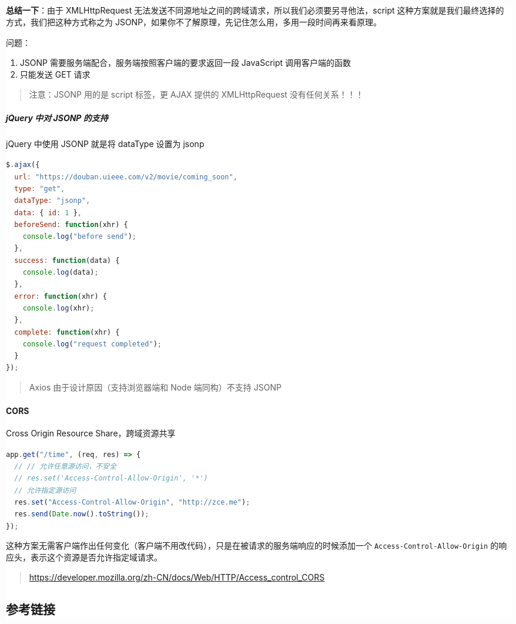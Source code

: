 
**总结一下**：由于 XMLHttpRequest 无法发送不同源地址之间的跨域请求，所以我们必须要另寻他法，script 这种方案就是我们最终选择的方式，我们把这种方式称之为 JSONP，如果你不了解原理，先记住怎么用，多用一段时间再来看原理。

问题：

1. JSONP 需要服务端配合，服务端按照客户端的要求返回一段 JavaScript 调用客户端的函数
2. 只能发送 GET 请求

> 注意：JSONP 用的是 script 标签，更 AJAX 提供的 XMLHttpRequest 没有任何关系！！！

##### jQuery 中对 JSONP 的支持

jQuery 中使用 JSONP 就是将 dataType 设置为 jsonp

```javascript
$.ajax({
  url: "https://douban.uieee.com/v2/movie/coming_soon",
  type: "get",
  dataType: "jsonp",
  data: { id: 1 },
  beforeSend: function(xhr) {
    console.log("before send");
  },
  success: function(data) {
    console.log(data);
  },
  error: function(xhr) {
    console.log(xhr);
  },
  complete: function(xhr) {
    console.log("request completed");
  }
});
```

> Axios 由于设计原因（支持浏览器端和 Node 端同构）不支持 JSONP

#### CORS

Cross Origin Resource Share，跨域资源共享

```javascript
app.get("/time", (req, res) => {
  // // 允许任意源访问，不安全
  // res.set('Access-Control-Allow-Origin', '*')
  // 允许指定源访问
  res.set("Access-Control-Allow-Origin", "http://zce.me");
  res.send(Date.now().toString());
});
```

这种方案无需客户端作出任何变化（客户端不用改代码），只是在被请求的服务端响应的时候添加一个 `Access-Control-Allow-Origin` 的响应头，表示这个资源是否允许指定域请求。

> https://developer.mozilla.org/zh-CN/docs/Web/HTTP/Access_control_CORS

## 参考链接
